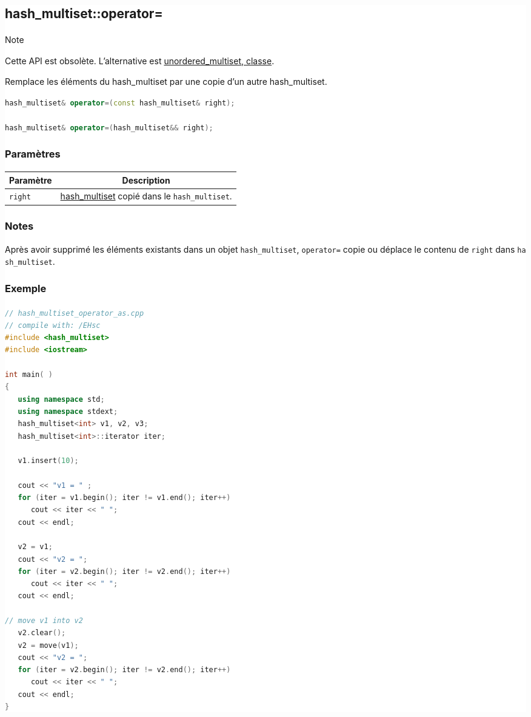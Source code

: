 ## <a name="op_eq"></a>  hash_multiset::operator=

> [!NOTE]
> Cette API est obsolète. L’alternative est [unordered_multiset, classe](../standard-library/unordered-multiset-class.md).

Remplace les éléments du hash_multiset par une copie d’un autre hash_multiset.

```cpp
hash_multiset& operator=(const hash_multiset& right);

hash_multiset& operator=(hash_multiset&& right);
```

### <a name="parameters"></a>Paramètres

|Paramètre|Description|
|-|-|
|`right`|[hash_multiset](../standard-library/hash-multiset-class.md) copié dans le `hash_multiset`.|

### <a name="remarks"></a>Notes

Après avoir supprimé les éléments existants dans un objet `hash_multiset`, `operator=` copie ou déplace le contenu de `right` dans `hash_multiset`.

### <a name="example"></a>Exemple

```cpp
// hash_multiset_operator_as.cpp
// compile with: /EHsc
#include <hash_multiset>
#include <iostream>

int main( )
{
   using namespace std;
   using namespace stdext;
   hash_multiset<int> v1, v2, v3;
   hash_multiset<int>::iterator iter;

   v1.insert(10);

   cout << "v1 = " ;
   for (iter = v1.begin(); iter != v1.end(); iter++)
      cout << iter << " ";
   cout << endl;

   v2 = v1;
   cout << "v2 = ";
   for (iter = v2.begin(); iter != v2.end(); iter++)
      cout << iter << " ";
   cout << endl;

// move v1 into v2
   v2.clear();
   v2 = move(v1);
   cout << "v2 = ";
   for (iter = v2.begin(); iter != v2.end(); iter++)
      cout << iter << " ";
   cout << endl;
}
```
